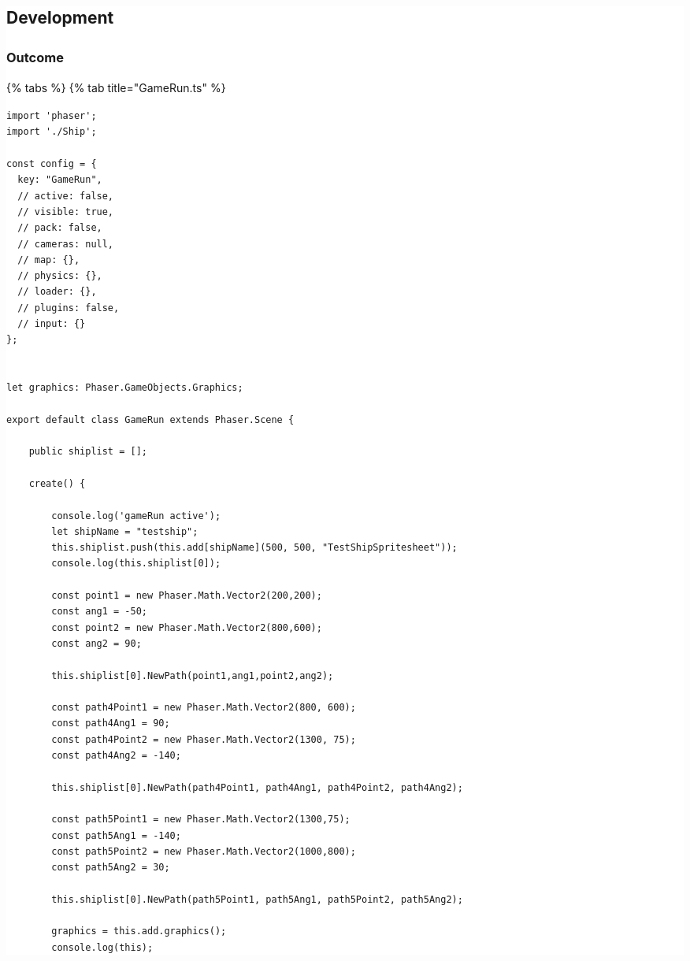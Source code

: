 ```
```

## Development



### Outcome

{% tabs %}
{% tab title="GameRun.ts" %}
```
import 'phaser';
import './Ship';

const config = {
  key: "GameRun",
  // active: false,
  // visible: true,
  // pack: false,
  // cameras: null,
  // map: {},
  // physics: {},
  // loader: {},
  // plugins: false,
  // input: {}
};


let graphics: Phaser.GameObjects.Graphics;

export default class GameRun extends Phaser.Scene {

	public shiplist = [];

	create() {

		console.log('gameRun active');
		let shipName = "testship";
		this.shiplist.push(this.add[shipName](500, 500, "TestShipSpritesheet"));
		console.log(this.shiplist[0]);
		
		const point1 = new Phaser.Math.Vector2(200,200);
		const ang1 = -50;
		const point2 = new Phaser.Math.Vector2(800,600);
		const ang2 = 90;
		
		this.shiplist[0].NewPath(point1,ang1,point2,ang2);

		const path4Point1 = new Phaser.Math.Vector2(800, 600);
		const path4Ang1 = 90;
		const path4Point2 = new Phaser.Math.Vector2(1300, 75);
		const path4Ang2 = -140;

		this.shiplist[0].NewPath(path4Point1, path4Ang1, path4Point2, path4Ang2);

		const path5Point1 = new Phaser.Math.Vector2(1300,75);
		const path5Ang1 = -140;
		const path5Point2 = new Phaser.Math.Vector2(1000,800);
		const path5Ang2 = 30;

		this.shiplist[0].NewPath(path5Point1, path5Ang1, path5Point2, path5Ang2);

		graphics = this.add.graphics();
		console.log(this);
```